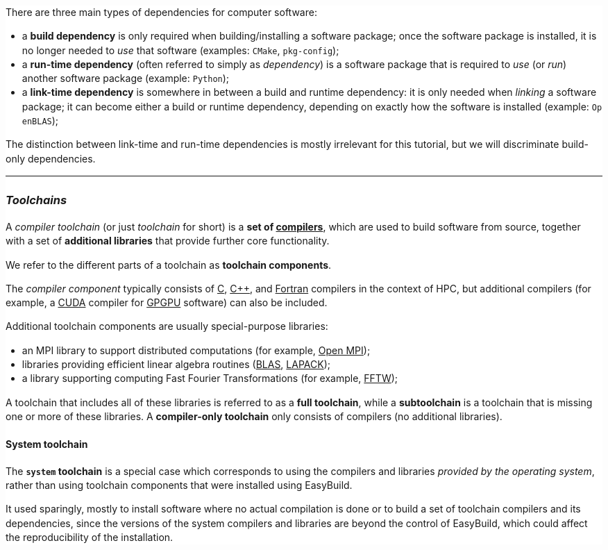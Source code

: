 There are three main types of dependencies for computer software:

* a **build dependency** is only required when building/installing a software package;
  once the software package is installed, it is no longer needed to *use* that software
  (examples: `CMake`, `pkg-config`);
* a **run-time dependency** (often referred to simply as *dependency*) is a software package that is
  required to *use* (or *run*) another software package (example: `Python`);
* a **link-time dependency** is somewhere in between a build and runtime dependency:
  it is only needed when *linking* a software package; it can become either a build or runtime
  dependency, depending on exactly how the software is installed (example: `OpenBLAS`);

The distinction between link-time and run-time dependencies is mostly irrelevant for this tutorial,
but we will discriminate build-only dependencies.

---

### *Toolchains*

A *compiler toolchain* (or just *toolchain* for short) is a **set of [compilers](https://en.wikipedia.org/wiki/Compiler)**,
which are used to build software from source, together with a set of **additional libraries** that provide further core functionality.

We refer to the different parts of a toolchain as **toolchain components**.

The *compiler component* typically consists of [C](https://en.wikipedia.org/wiki/C_(programming_language)),
[C++](https://en.wikipedia.org/wiki/C%2B%2B), and [Fortran](https://en.wikipedia.org/wiki/Fortran)
compilers in the context of HPC, but additional compilers (for example,
a [CUDA](https://developer.nvidia.com/cuda-zone) compiler for
[GPGPU](https://en.wikipedia.org/wiki/General-purpose_computing_on_graphics_processing_units) software)
can also be included.

Additional toolchain components are usually special-purpose libraries:

* an MPI library to support distributed computations (for example, [Open MPI](https://www.open-mpi.org/));
* libraries providing efficient linear algebra routines ([BLAS](http://performance.netlib.org/blas/),
  [LAPACK](http://performance.netlib.org/lapack/));
* a library supporting computing Fast Fourier Transformations (for example, [FFTW](http://fftw.org/));

A toolchain that includes all of these libraries is referred to as a **full toolchain**, while
a **subtoolchain** is a toolchain that is missing one or more of these libraries.
A **compiler-only toolchain** only consists of compilers (no additional libraries).

#### System toolchain

The **`system` toolchain** is a special case which corresponds to using the compilers and libraries
*provided by the operating system*, rather than using toolchain components that were installed using EasyBuild.

It used sparingly, mostly to install software where no actual compilation is done or
to build a set of toolchain compilers and its dependencies, since the versions of the system compilers
and libraries are beyond the control of EasyBuild, which could affect the reproducibility of the installation.
